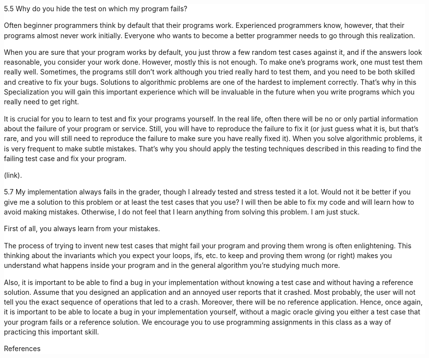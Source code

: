 5.5 Why do you hide the test on which my program fails?

Often beginner programmers think by default that their programs work. Experienced programmers know, however, that their programs almost never work initially. Everyone who wants to become a better programmer needs to go through this realization.

When you are sure that your program works by default, you just throw a few random test cases against it, and if the answers look reasonable, you consider your work done. However, mostly this is not enough. To make one’s programs work, one must test them really well. Sometimes, the programs still don’t work although you tried really hard to test them, and you need to be both skilled and creative to fix your bugs. Solutions to algorithmic problems are one of the hardest to implement correctly. That’s why in this Specialization you will gain this important experience which will be invaluable in the future when you write programs which you really need to get right.

It is crucial for you to learn to test and fix your programs yourself. In the real life, often there will be no or only partial information about the failure of your program or service. Still, you will have to reproduce the failure to fix it (or just guess what it is, but that’s rare, and you will still need to reproduce the failure to make sure you have really fixed it). When you solve algorithmic problems, it is very frequent to make subtle mistakes. That’s why you should apply the testing techniques described in this reading to find the failing test case and fix your program.

(link).

5.7 My implementation always fails in the grader, though I already tested and stress tested it a lot. Would not it be better if you give me a solution to this problem or at least the test cases that you use? I will then be able to fix my code and will learn how to avoid making mistakes. Otherwise, I do not feel that I learn anything from solving this problem. I am just stuck.

First of all, you always learn from your mistakes.

The process of trying to invent new test cases that might fail your program and proving them wrong is often enlightening. This thinking about the invariants which you expect your loops, ifs, etc. to keep and proving them wrong (or right) makes you understand what happens inside your program and in the general algorithm you’re studying much more.

Also, it is important to be able to find a bug in your implementation without knowing a test case and without having a reference solution. Assume that you designed an application and an annoyed user reports that it crashed. Most probably, the user will not tell you the exact sequence of operations that led to a crash. Moreover, there will be no reference application. Hence, once again, it is important to be able to locate a bug in your implementation yourself, without a magic oracle giving you either a test case that your program fails or a reference solution. We encourage you to use programming assignments in this class as a way of practicing this important skill.

References
